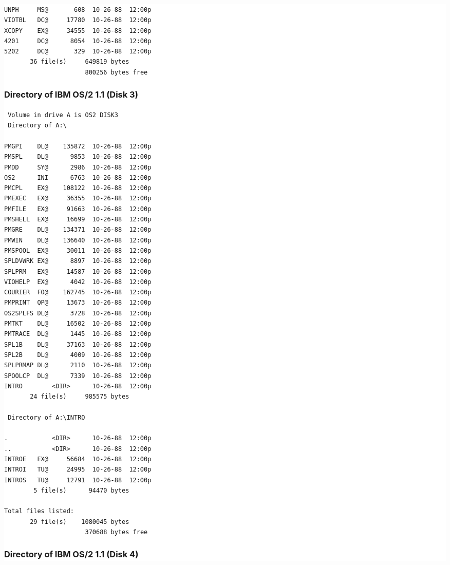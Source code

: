     UNPH     MS@       608  10-26-88  12:00p
    VIOTBL   DC@     17780  10-26-88  12:00p
    XCOPY    EX@     34555  10-26-88  12:00p
    4201     DC@      8054  10-26-88  12:00p
    5202     DC@       329  10-26-88  12:00p
           36 file(s)     649819 bytes
                          800256 bytes free

### Directory of IBM OS/2 1.1 (Disk 3)

     Volume in drive A is OS2 DISK3
     Directory of A:\

    PMGPI    DL@    135872  10-26-88  12:00p
    PMSPL    DL@      9853  10-26-88  12:00p
    PMDD     SY@      2986  10-26-88  12:00p
    OS2      INI      6763  10-26-88  12:00p
    PMCPL    EX@    108122  10-26-88  12:00p
    PMEXEC   EX@     36355  10-26-88  12:00p
    PMFILE   EX@     91663  10-26-88  12:00p
    PMSHELL  EX@     16699  10-26-88  12:00p
    PMGRE    DL@    134371  10-26-88  12:00p
    PMWIN    DL@    136640  10-26-88  12:00p
    PMSPOOL  EX@     30011  10-26-88  12:00p
    SPLDVWRK EX@      8897  10-26-88  12:00p
    SPLPRM   EX@     14587  10-26-88  12:00p
    VIOHELP  EX@      4042  10-26-88  12:00p
    COURIER  FO@    162745  10-26-88  12:00p
    PMPRINT  QP@     13673  10-26-88  12:00p
    OS2SPLFS DL@      3728  10-26-88  12:00p
    PMTKT    DL@     16502  10-26-88  12:00p
    PMTRACE  DL@      1445  10-26-88  12:00p
    SPL1B    DL@     37163  10-26-88  12:00p
    SPL2B    DL@      4009  10-26-88  12:00p
    SPLPRMAP DL@      2110  10-26-88  12:00p
    SPOOLCP  DL@      7339  10-26-88  12:00p
    INTRO        <DIR>      10-26-88  12:00p
           24 file(s)     985575 bytes

     Directory of A:\INTRO

    .            <DIR>      10-26-88  12:00p
    ..           <DIR>      10-26-88  12:00p
    INTROE   EX@     56684  10-26-88  12:00p
    INTROI   TU@     24995  10-26-88  12:00p
    INTROS   TU@     12791  10-26-88  12:00p
            5 file(s)      94470 bytes

    Total files listed:
           29 file(s)    1080045 bytes
                          370688 bytes free

### Directory of IBM OS/2 1.1 (Disk 4)
